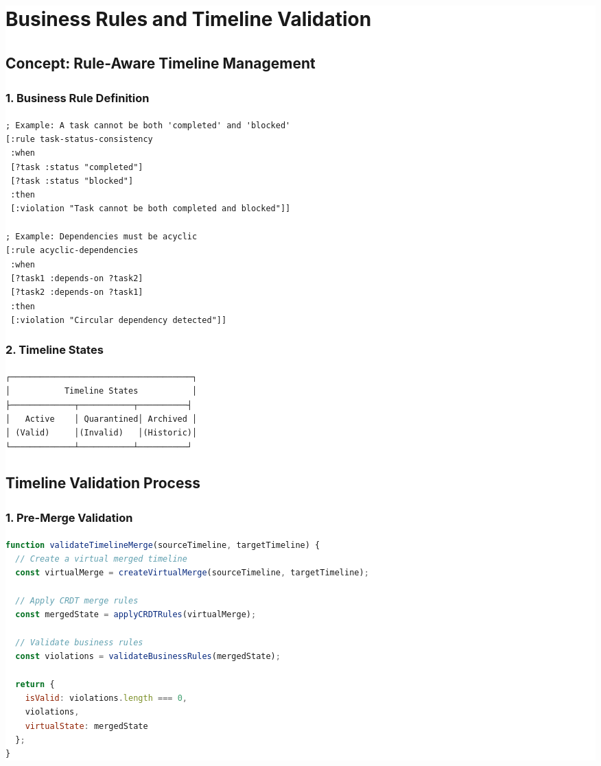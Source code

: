 # Business Rules and Timeline Validation

## Concept: Rule-Aware Timeline Management

### 1. Business Rule Definition
```datalog
; Example: A task cannot be both 'completed' and 'blocked'
[:rule task-status-consistency
 :when
 [?task :status "completed"]
 [?task :status "blocked"]
 :then
 [:violation "Task cannot be both completed and blocked"]]

; Example: Dependencies must be acyclic
[:rule acyclic-dependencies
 :when
 [?task1 :depends-on ?task2]
 [?task2 :depends-on ?task1]
 :then
 [:violation "Circular dependency detected"]]
```

### 2. Timeline States
```
┌─────────────────────────────────────┐
│           Timeline States           │
├─────────────┬───────────┬──────────┤
│   Active    │ Quarantined│ Archived │
│ (Valid)     │(Invalid)   │(Historic)│
└─────────────┴───────────┴──────────┘
```

## Timeline Validation Process

### 1. Pre-Merge Validation
```javascript
function validateTimelineMerge(sourceTimeline, targetTimeline) {
  // Create a virtual merged timeline
  const virtualMerge = createVirtualMerge(sourceTimeline, targetTimeline);
  
  // Apply CRDT merge rules
  const mergedState = applyCRDTRules(virtualMerge);
  
  // Validate business rules
  const violations = validateBusinessRules(mergedState);
  
  return {
    isValid: violations.length === 0,
    violations,
    virtualState: mergedState
  };
}
```
